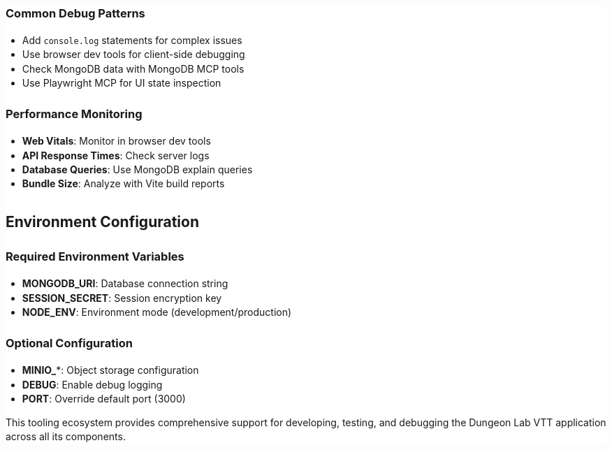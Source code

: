 ### Common Debug Patterns
- Add `console.log` statements for complex issues
- Use browser dev tools for client-side debugging
- Check MongoDB data with MongoDB MCP tools
- Use Playwright MCP for UI state inspection

### Performance Monitoring
- **Web Vitals**: Monitor in browser dev tools
- **API Response Times**: Check server logs
- **Database Queries**: Use MongoDB explain queries
- **Bundle Size**: Analyze with Vite build reports

## Environment Configuration

### Required Environment Variables
- **MONGODB_URI**: Database connection string
- **SESSION_SECRET**: Session encryption key
- **NODE_ENV**: Environment mode (development/production)

### Optional Configuration
- **MINIO_***: Object storage configuration
- **DEBUG**: Enable debug logging
- **PORT**: Override default port (3000)

This tooling ecosystem provides comprehensive support for developing, testing, and debugging the Dungeon Lab VTT application across all its components.